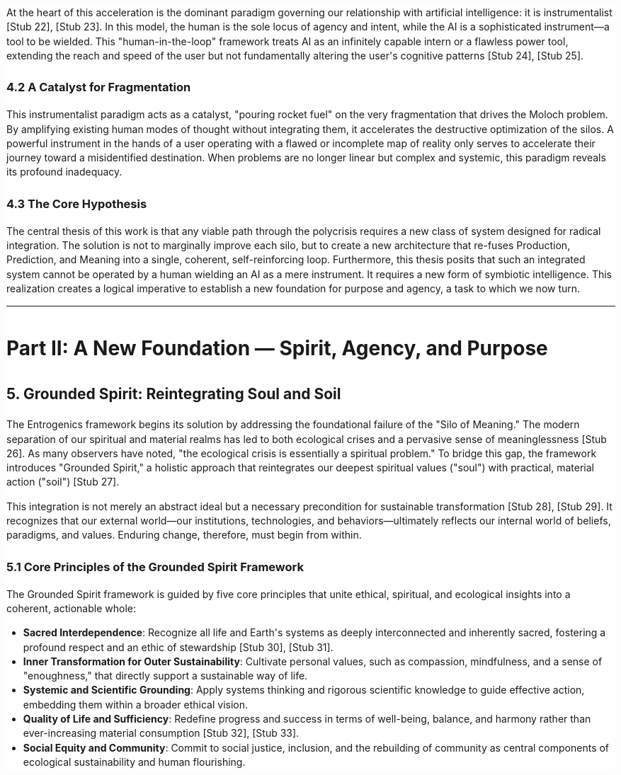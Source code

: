 At the heart of this acceleration is the dominant paradigm governing our relationship with artificial intelligence: it is instrumentalist [Stub 22], [Stub 23]. In this model, the human is the sole locus of agency and intent, while the AI is a sophisticated instrument—a tool to be wielded. This "human-in-the-loop" framework treats AI as an infinitely capable intern or a flawless power tool, extending the reach and speed of the user but not fundamentally altering the user's cognitive patterns [Stub 24], [Stub 25].

### 4.2 A Catalyst for Fragmentation

This instrumentalist paradigm acts as a catalyst, "pouring rocket fuel" on the very fragmentation that drives the Moloch problem. By amplifying existing human modes of thought without integrating them, it accelerates the destructive optimization of the silos. A powerful instrument in the hands of a user operating with a flawed or incomplete map of reality only serves to accelerate their journey toward a misidentified destination. When problems are no longer linear but complex and systemic, this paradigm reveals its profound inadequacy.

### 4.3 The Core Hypothesis

The central thesis of this work is that any viable path through the polycrisis requires a new class of system designed for radical integration. The solution is not to marginally improve each silo, but to create a new architecture that re-fuses Production, Prediction, and Meaning into a single, coherent, self-reinforcing loop. Furthermore, this thesis posits that such an integrated system cannot be operated by a human wielding an AI as a mere instrument. It requires a new form of symbiotic intelligence. This realization creates a logical imperative to establish a new foundation for purpose and agency, a task to which we now turn.

---

# Part II: A New Foundation — Spirit, Agency, and Purpose

## 5. Grounded Spirit: Reintegrating Soul and Soil

The Entrogenics framework begins its solution by addressing the foundational failure of the "Silo of Meaning." The modern separation of our spiritual and material realms has led to both ecological crises and a pervasive sense of meaninglessness [Stub 26]. As many observers have noted, "the ecological crisis is essentially a spiritual problem." To bridge this gap, the framework introduces "Grounded Spirit," a holistic approach that reintegrates our deepest spiritual values ("soul") with practical, material action ("soil") [Stub 27].

This integration is not merely an abstract ideal but a necessary precondition for sustainable transformation [Stub 28], [Stub 29]. It recognizes that our external world—our institutions, technologies, and behaviors—ultimately reflects our internal world of beliefs, paradigms, and values. Enduring change, therefore, must begin from within.

### 5.1 Core Principles of the Grounded Spirit Framework

The Grounded Spirit framework is guided by five core principles that unite ethical, spiritual, and ecological insights into a coherent, actionable whole:

- **Sacred Interdependence**: Recognize all life and Earth's systems as deeply interconnected and inherently sacred, fostering a profound respect and an ethic of stewardship [Stub 30], [Stub 31].
- **Inner Transformation for Outer Sustainability**: Cultivate personal values, such as compassion, mindfulness, and a sense of "enoughness," that directly support a sustainable way of life.
- **Systemic and Scientific Grounding**: Apply systems thinking and rigorous scientific knowledge to guide effective action, embedding them within a broader ethical vision.
- **Quality of Life and Sufficiency**: Redefine progress and success in terms of well-being, balance, and harmony rather than ever-increasing material consumption [Stub 32], [Stub 33].
- **Social Equity and Community**: Commit to social justice, inclusion, and the rebuilding of community as central components of ecological sustainability and human flourishing.
